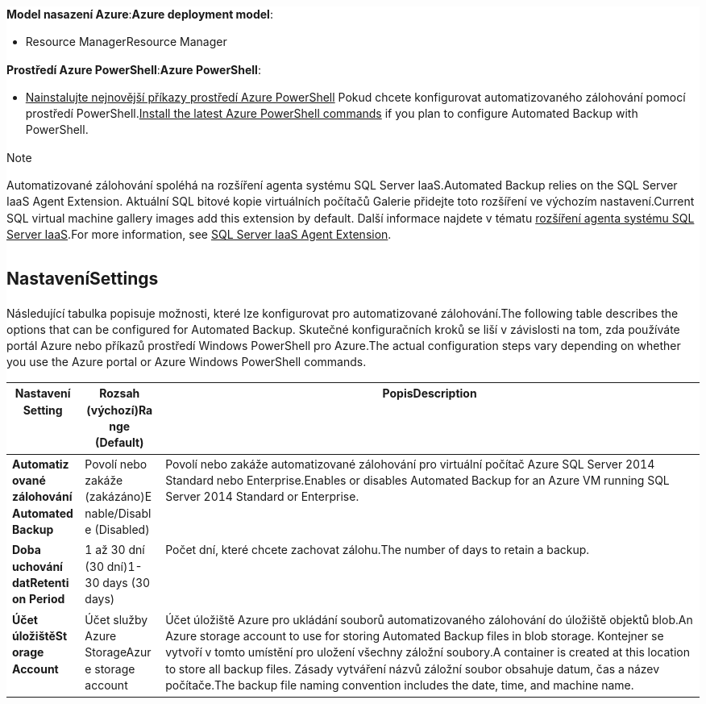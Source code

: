 <span data-ttu-id="c086e-127">**Model nasazení Azure**:</span><span class="sxs-lookup"><span data-stu-id="c086e-127">**Azure deployment model**:</span></span>

- <span data-ttu-id="c086e-128">Resource Manager</span><span class="sxs-lookup"><span data-stu-id="c086e-128">Resource Manager</span></span>

<span data-ttu-id="c086e-129">**Prostředí Azure PowerShell**:</span><span class="sxs-lookup"><span data-stu-id="c086e-129">**Azure PowerShell**:</span></span>

- <span data-ttu-id="c086e-130">[Nainstalujte nejnovější příkazy prostředí Azure PowerShell](/powershell/azure/overview) Pokud chcete konfigurovat automatizovaného zálohování pomocí prostředí PowerShell.</span><span class="sxs-lookup"><span data-stu-id="c086e-130">[Install the latest Azure PowerShell commands](/powershell/azure/overview) if you plan to configure Automated Backup with PowerShell.</span></span>

> [!NOTE]
> <span data-ttu-id="c086e-131">Automatizované zálohování spoléhá na rozšíření agenta systému SQL Server IaaS.</span><span class="sxs-lookup"><span data-stu-id="c086e-131">Automated Backup relies on the SQL Server IaaS Agent Extension.</span></span> <span data-ttu-id="c086e-132">Aktuální SQL bitové kopie virtuálních počítačů Galerie přidejte toto rozšíření ve výchozím nastavení.</span><span class="sxs-lookup"><span data-stu-id="c086e-132">Current SQL virtual machine gallery images add this extension by default.</span></span> <span data-ttu-id="c086e-133">Další informace najdete v tématu [rozšíření agenta systému SQL Server IaaS](virtual-machines-windows-sql-server-agent-extension.md).</span><span class="sxs-lookup"><span data-stu-id="c086e-133">For more information, see [SQL Server IaaS Agent Extension](virtual-machines-windows-sql-server-agent-extension.md).</span></span>

## <a name="settings"></a><span data-ttu-id="c086e-134">Nastavení</span><span class="sxs-lookup"><span data-stu-id="c086e-134">Settings</span></span>

<span data-ttu-id="c086e-135">Následující tabulka popisuje možnosti, které lze konfigurovat pro automatizované zálohování.</span><span class="sxs-lookup"><span data-stu-id="c086e-135">The following table describes the options that can be configured for Automated Backup.</span></span> <span data-ttu-id="c086e-136">Skutečné konfiguračních kroků se liší v závislosti na tom, zda používáte portál Azure nebo příkazů prostředí Windows PowerShell pro Azure.</span><span class="sxs-lookup"><span data-stu-id="c086e-136">The actual configuration steps vary depending on whether you use the Azure portal or Azure Windows PowerShell commands.</span></span>

| <span data-ttu-id="c086e-137">Nastavení</span><span class="sxs-lookup"><span data-stu-id="c086e-137">Setting</span></span> | <span data-ttu-id="c086e-138">Rozsah (výchozí)</span><span class="sxs-lookup"><span data-stu-id="c086e-138">Range (Default)</span></span> | <span data-ttu-id="c086e-139">Popis</span><span class="sxs-lookup"><span data-stu-id="c086e-139">Description</span></span> |
| --- | --- | --- |
| <span data-ttu-id="c086e-140">**Automatizované zálohování**</span><span class="sxs-lookup"><span data-stu-id="c086e-140">**Automated Backup**</span></span> | <span data-ttu-id="c086e-141">Povolí nebo zakáže (zakázáno)</span><span class="sxs-lookup"><span data-stu-id="c086e-141">Enable/Disable (Disabled)</span></span> | <span data-ttu-id="c086e-142">Povolí nebo zakáže automatizované zálohování pro virtuální počítač Azure SQL Server 2014 Standard nebo Enterprise.</span><span class="sxs-lookup"><span data-stu-id="c086e-142">Enables or disables Automated Backup for an Azure VM running SQL Server 2014 Standard or Enterprise.</span></span> |
| <span data-ttu-id="c086e-143">**Doba uchování dat**</span><span class="sxs-lookup"><span data-stu-id="c086e-143">**Retention Period**</span></span> | <span data-ttu-id="c086e-144">1 až 30 dní (30 dní)</span><span class="sxs-lookup"><span data-stu-id="c086e-144">1-30 days (30 days)</span></span> | <span data-ttu-id="c086e-145">Počet dní, které chcete zachovat zálohu.</span><span class="sxs-lookup"><span data-stu-id="c086e-145">The number of days to retain a backup.</span></span> |
| <span data-ttu-id="c086e-146">**Účet úložiště**</span><span class="sxs-lookup"><span data-stu-id="c086e-146">**Storage Account**</span></span> | <span data-ttu-id="c086e-147">Účet služby Azure Storage</span><span class="sxs-lookup"><span data-stu-id="c086e-147">Azure storage account</span></span> | <span data-ttu-id="c086e-148">Účet úložiště Azure pro ukládání souborů automatizovaného zálohování do úložiště objektů blob.</span><span class="sxs-lookup"><span data-stu-id="c086e-148">An Azure storage account to use for storing Automated Backup files in blob storage.</span></span> <span data-ttu-id="c086e-149">Kontejner se vytvoří v tomto umístění pro uložení všechny záložní soubory.</span><span class="sxs-lookup"><span data-stu-id="c086e-149">A container is created at this location to store all backup files.</span></span> <span data-ttu-id="c086e-150">Zásady vytváření názvů záložní soubor obsahuje datum, čas a název počítače.</span><span class="sxs-lookup"><span data-stu-id="c086e-150">The backup file naming convention includes the date, time, and machine name.</span></span> |